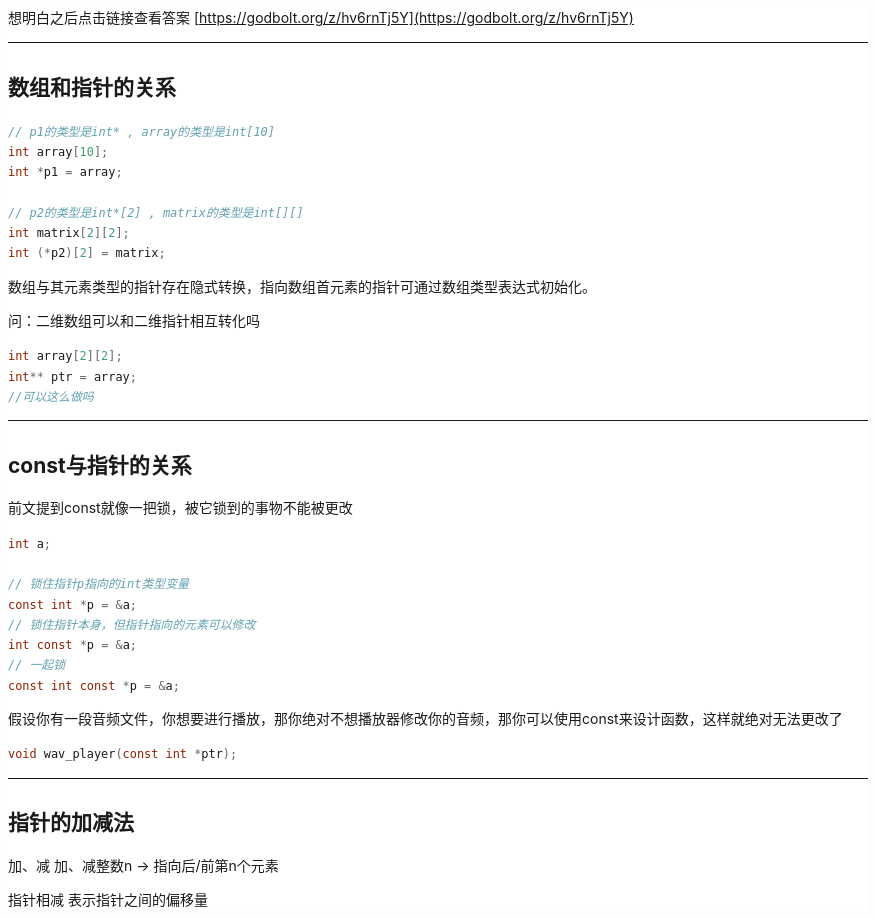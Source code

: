想明白之后点击链接查看答案
[https://godbolt.org/z/hv6rnTj5Y](https://godbolt.org/z/hv6rnTj5Y)

----

## 数组和指针的关系
```c
// p1的类型是int* , array的类型是int[10]
int array[10];
int *p1 = array;

// p2的类型是int*[2] , matrix的类型是int[][]
int matrix[2][2];
int (*p2)[2] = matrix;
```
数组与其元素类型的指针存在隐式转换，指向数组首元素的指针可通过数组类型表达式初始化。

问：二维数组可以和二维指针相互转化吗
```c
int array[2][2];
int** ptr = array;
//可以这么做吗
```

----

## const与指针的关系
前文提到const就像一把锁，被它锁到的事物不能被更改

```c
int a;

// 锁住指针p指向的int类型变量
const int *p = &a;
// 锁住指针本身，但指针指向的元素可以修改
int const *p = &a;
// 一起锁
const int const *p = &a;
```
假设你有一段音频文件，你想要进行播放，那你绝对不想播放器修改你的音频，那你可以使用const来设计函数，这样就绝对无法更改了
```c
void wav_player(const int *ptr);
```

----

## 指针的加减法

加、减
加、减整数n -> 指向后/前第n个元素

指针相减
表示指针之间的偏移量
